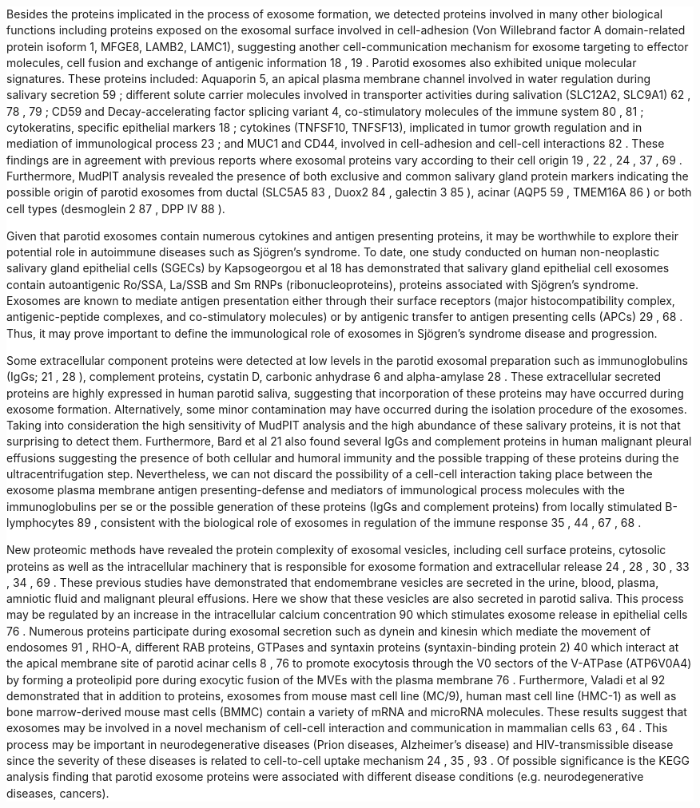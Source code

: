 Besides the proteins implicated in the process of exosome formation, we detected proteins involved in many other biological functions including proteins exposed on the exosomal surface involved in cell-adhesion (Von Willebrand factor A domain-related protein isoform 1, MFGE8, LAMB2, LAMC1), suggesting another cell-communication mechanism for exosome targeting to effector molecules, cell fusion and exchange of antigenic information 18 , 19 . Parotid exosomes also exhibited unique molecular signatures. These proteins included: Aquaporin 5, an apical plasma membrane channel involved in water regulation during salivary secretion 59 ; different solute carrier molecules involved in transporter activities during salivation (SLC12A2, SLC9A1) 62 , 78 , 79 ; CD59 and Decay-accelerating factor splicing variant 4, co-stimulatory molecules of the immune system 80 , 81 ; cytokeratins, specific epithelial markers 18 ; cytokines (TNFSF10, TNFSF13), implicated in tumor growth regulation and in mediation of immunological process 23 ; and MUC1 and CD44, involved in cell-adhesion and cell-cell interactions 82 . These findings are in agreement with previous reports where exosomal proteins vary according to their cell origin 19 , 22 , 24 , 37 , 69 . Furthermore, MudPIT analysis revealed the presence of both exclusive and common salivary gland protein markers indicating the possible origin of parotid exosomes from ductal (SLC5A5 83 , Duox2 84 , galectin 3 85 ), acinar (AQP5 59 , TMEM16A 86 ) or both cell types (desmoglein 2 87 , DPP IV 88 ).

Given that parotid exosomes contain numerous cytokines and antigen presenting proteins, it may be worthwhile to explore their potential role in autoimmune diseases such as Sjögren’s syndrome. To date, one study conducted on human non-neoplastic salivary gland epithelial cells (SGECs) by Kapsogeorgou et al 18 has demonstrated that salivary gland epithelial cell exosomes contain autoantigenic Ro/SSA, La/SSB and Sm RNPs (ribonucleoproteins), proteins associated with Sjögren’s syndrome. Exosomes are known to mediate antigen presentation either through their surface receptors (major histocompatibility complex, antigenic-peptide complexes, and co-stimulatory molecules) or by antigenic transfer to antigen presenting cells (APCs) 29 , 68 . Thus, it may prove important to define the immunological role of exosomes in Sjögren’s syndrome disease and progression.

Some extracellular component proteins were detected at low levels in the parotid exosomal preparation such as immunoglobulins (IgGs; 21 , 28 ), complement proteins, cystatin D, carbonic anhydrase 6 and alpha-amylase 28 . These extracellular secreted proteins are highly expressed in human parotid saliva, suggesting that incorporation of these proteins may have occurred during exosome formation. Alternatively, some minor contamination may have occurred during the isolation procedure of the exosomes. Taking into consideration the high sensitivity of MudPIT analysis and the high abundance of these salivary proteins, it is not that surprising to detect them. Furthermore, Bard et al 21 also found several IgGs and complement proteins in human malignant pleural effusions suggesting the presence of both cellular and humoral immunity and the possible trapping of these proteins during the ultracentrifugation step. Nevertheless, we can not discard the possibility of a cell-cell interaction taking place between the exosome plasma membrane antigen presenting-defense and mediators of immunological process molecules with the immunoglobulins per se or the possible generation of these proteins (IgGs and complement proteins) from locally stimulated B-lymphocytes 89 , consistent with the biological role of exosomes in regulation of the immune response 35 , 44 , 67 , 68 .

New proteomic methods have revealed the protein complexity of exosomal vesicles, including cell surface proteins, cytosolic proteins as well as the intracellular machinery that is responsible for exosome formation and extracellular release 24 , 28 , 30 , 33 , 34 , 69 . These previous studies have demonstrated that endomembrane vesicles are secreted in the urine, blood, plasma, amniotic fluid and malignant pleural effusions. Here we show that these vesicles are also secreted in parotid saliva. This process may be regulated by an increase in the intracellular calcium concentration 90 which stimulates exosome release in epithelial cells 76 . Numerous proteins participate during exosomal secretion such as dynein and kinesin which mediate the movement of endosomes 91 , RHO-A, different RAB proteins, GTPases and syntaxin proteins (syntaxin-binding protein 2) 40 which interact at the apical membrane site of parotid acinar cells 8 , 76 to promote exocytosis through the V0 sectors of the V-ATPase (ATP6V0A4) by forming a proteolipid pore during exocytic fusion of the MVEs with the plasma membrane 76 . Furthermore, Valadi et al 92 demonstrated that in addition to proteins, exosomes from mouse mast cell line (MC/9), human mast cell line (HMC-1) as well as bone marrow-derived mouse mast cells (BMMC) contain a variety of mRNA and microRNA molecules. These results suggest that exosomes may be involved in a novel mechanism of cell-cell interaction and communication in mammalian cells 63 , 64 . This process may be important in neurodegenerative diseases (Prion diseases, Alzheimer’s disease) and HIV-transmissible disease since the severity of these diseases is related to cell-to-cell uptake mechanism 24 , 35 , 93 . Of possible significance is the KEGG analysis finding that parotid exosome proteins were associated with different disease conditions (e.g. neurodegenerative diseases, cancers).
